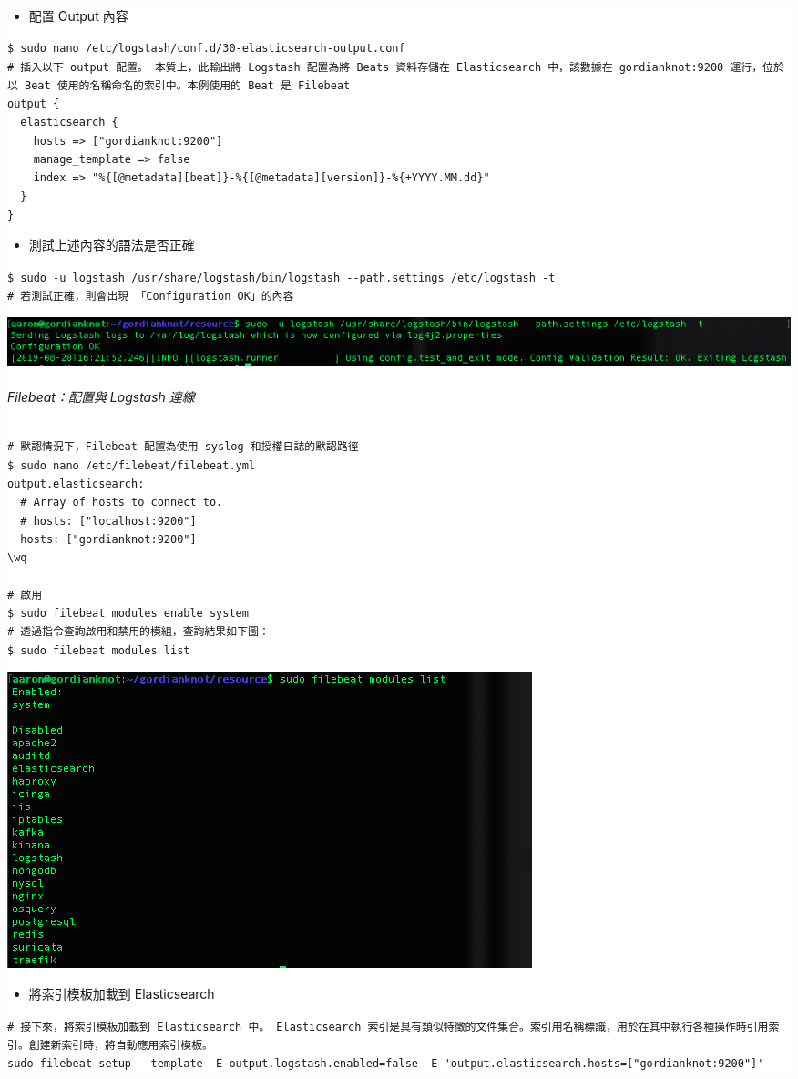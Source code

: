 ```
```
- 配置 Output 內容
```
$ sudo nano /etc/logstash/conf.d/30-elasticsearch-output.conf
# 插入以下 output 配置。 本質上，此輸出將 Logstash 配置為將 Beats 資料存儲在 Elasticsearch 中，該數據在 gordianknot:9200 運行，位於以 Beat 使用的名稱命名的索引中。本例使用的 Beat 是 Filebeat
output {
  elasticsearch {
    hosts => ["gordianknot:9200"]
    manage_template => false
    index => "%{[@metadata][beat]}-%{[@metadata][version]}-%{+YYYY.MM.dd}"
  }
}
```
- 測試上述內容的語法是否正確
```
$ sudo -u logstash /usr/share/logstash/bin/logstash --path.settings /etc/logstash -t
# 若測試正確，則會出現 「Configuration OK」的內容
```
![d0faf37f662b57d110d820f1ac246b9e](imgs/2E7679B4-D0D5-4569-B077-B5D88A662B5E.png)


###### Filebeat：配置與 Logstash 連線
```
# 默認情況下，Filebeat 配置為使用 syslog 和授權日誌的默認路徑
$ sudo nano /etc/filebeat/filebeat.yml
output.elasticsearch:
  # Array of hosts to connect to.
  # hosts: ["localhost:9200"]
  hosts: ["gordianknot:9200"]
\wq

# 啟用
$ sudo filebeat modules enable system
# 透過指令查詢啟用和禁用的模組，查詢結果如下圖：
$ sudo filebeat modules list
```
![9474a165ea96e3ed6d18e93c37be5274](imgs/077C581A-1FF2-4139-AF5A-8204DC7F5CA3.png)
- 將索引模板加載到 Elasticsearch
```
# 接下來，將索引模板加載到 Elasticsearch 中。 Elasticsearch 索引是具有類似特徵的文件集合。索引用名稱標識，用於在其中執行各種操作時引用索引。創建新索引時，將自動應用索引模板。
sudo filebeat setup --template -E output.logstash.enabled=false -E 'output.elasticsearch.hosts=["gordianknot:9200"]'
```
